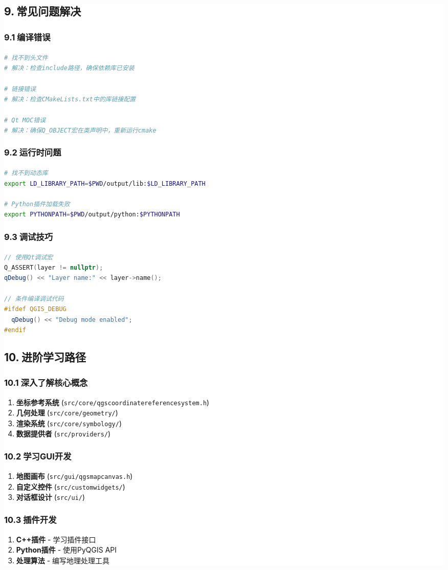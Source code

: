 ## 9. 常见问题解决

### 9.1 编译错误
```bash
# 找不到头文件
# 解决：检查include路径，确保依赖库已安装

# 链接错误
# 解决：检查CMakeLists.txt中的库链接配置

# Qt MOC错误
# 解决：确保Q_OBJECT宏在类声明中，重新运行cmake
```

### 9.2 运行时问题
```bash
# 找不到动态库
export LD_LIBRARY_PATH=$PWD/output/lib:$LD_LIBRARY_PATH

# Python插件加载失败
export PYTHONPATH=$PWD/output/python:$PYTHONPATH
```

### 9.3 调试技巧
```cpp
// 使用Qt调试宏
Q_ASSERT(layer != nullptr);
qDebug() << "Layer name:" << layer->name();

// 条件编译调试代码
#ifdef QGIS_DEBUG
  qDebug() << "Debug mode enabled";
#endif
```

## 10. 进阶学习路径

### 10.1 深入了解核心概念
1. **坐标参考系统** (`src/core/qgscoordinatereferencesystem.h`)
2. **几何处理** (`src/core/geometry/`)
3. **渲染系统** (`src/core/symbology/`)
4. **数据提供者** (`src/providers/`)

### 10.2 学习GUI开发
1. **地图画布** (`src/gui/qgsmapcanvas.h`)
2. **自定义控件** (`src/customwidgets/`)
3. **对话框设计** (`src/ui/`)

### 10.3 插件开发
1. **C++插件** - 学习插件接口
2. **Python插件** - 使用PyQGIS API
3. **处理算法** - 编写地理处理工具
